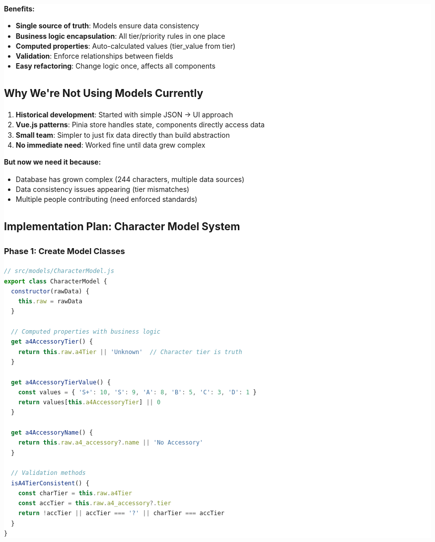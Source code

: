**Benefits:**
- **Single source of truth**: Models ensure data consistency
- **Business logic encapsulation**: All tier/priority rules in one place
- **Computed properties**: Auto-calculated values (tier_value from tier)
- **Validation**: Enforce relationships between fields
- **Easy refactoring**: Change logic once, affects all components

## Why We're Not Using Models Currently

1. **Historical development**: Started with simple JSON → UI approach
2. **Vue.js patterns**: Pinia store handles state, components directly access data
3. **Small team**: Simpler to just fix data directly than build abstraction
4. **No immediate need**: Worked fine until data grew complex

**But now we need it because:**
- Database has grown complex (244 characters, multiple data sources)
- Data consistency issues appearing (tier mismatches)
- Multiple people contributing (need enforced standards)

## Implementation Plan: Character Model System

### Phase 1: Create Model Classes
```javascript
// src/models/CharacterModel.js
export class CharacterModel {
  constructor(rawData) {
    this.raw = rawData
  }

  // Computed properties with business logic
  get a4AccessoryTier() {
    return this.raw.a4Tier || 'Unknown'  // Character tier is truth
  }

  get a4AccessoryTierValue() {
    const values = { 'S+': 10, 'S': 9, 'A': 8, 'B': 5, 'C': 3, 'D': 1 }
    return values[this.a4AccessoryTier] || 0
  }

  get a4AccessoryName() {
    return this.raw.a4_accessory?.name || 'No Accessory'
  }

  // Validation methods
  isA4TierConsistent() {
    const charTier = this.raw.a4Tier
    const accTier = this.raw.a4_accessory?.tier
    return !accTier || accTier === '?' || charTier === accTier
  }
}
```
